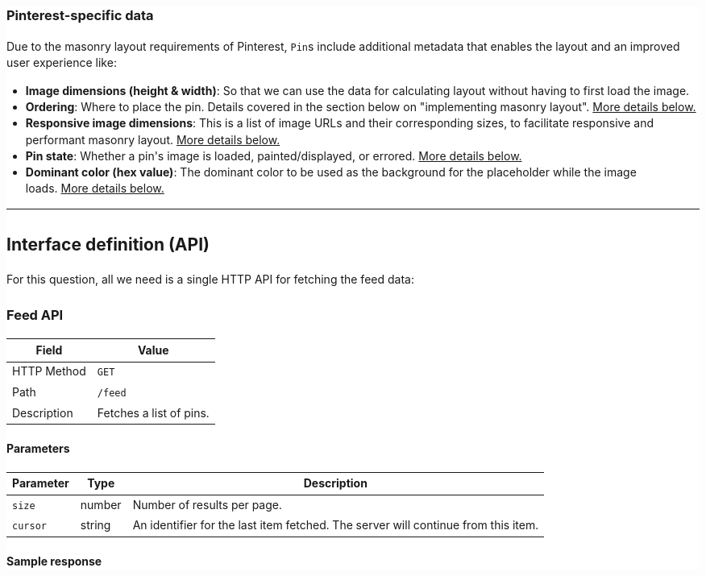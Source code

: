 ### Pinterest-specific data[​](https://www.greatfrontend.com/questions/system-design/pinterest#pinterest-specific-data "Direct link to Pinterest-specific data")

Due to the masonry layout requirements of Pinterest, `Pin`s include additional metadata that enables the layout and an improved user experience like:

- **Image dimensions (height & width)**: So that we can use the data for calculating layout without having to first load the image.
- **Ordering**: Where to place the pin. Details covered in the section below on "implementing masonry layout". [More details below.](https://www.greatfrontend.com/questions/system-design/pinterest#ordering-items-within-columns)
- **Responsive image dimensions**: This is a list of image URLs and their corresponding sizes, to facilitate responsive and performant masonry layout. [More details below.](https://www.greatfrontend.com/questions/system-design/pinterest#responsive-images)
- **Pin state**: Whether a pin's image is loaded, painted/displayed, or errored. [More details below.](https://www.greatfrontend.com/questions/system-design/pinterest#advanced-paint-scheduling)
- **Dominant color (hex value)**: The dominant color to be used as the background for the placeholder while the image loads. [More details below.](https://www.greatfrontend.com/questions/system-design/pinterest#loading-states)

---

## Interface definition (API)[​](https://www.greatfrontend.com/questions/system-design/pinterest#interface-definition-api "Direct link to Interface definition (API)")

For this question, all we need is a single HTTP API for fetching the feed data:

### Feed API[​](https://www.greatfrontend.com/questions/system-design/pinterest#feed-api "Direct link to Feed API")

|Field|Value|
|---|---|
|HTTP Method|`GET`|
|Path|`/feed`|
|Description|Fetches a list of pins.|

#### Parameters[​](https://www.greatfrontend.com/questions/system-design/pinterest#parameters "Direct link to Parameters")

|Parameter|Type|Description|
|---|---|---|
|`size`|number|Number of results per page.|
|`cursor`|string|An identifier for the last item fetched. The server will continue from this item.|

#### Sample response[​](https://www.greatfrontend.com/questions/system-design/pinterest#sample-response "Direct link to Sample response")
